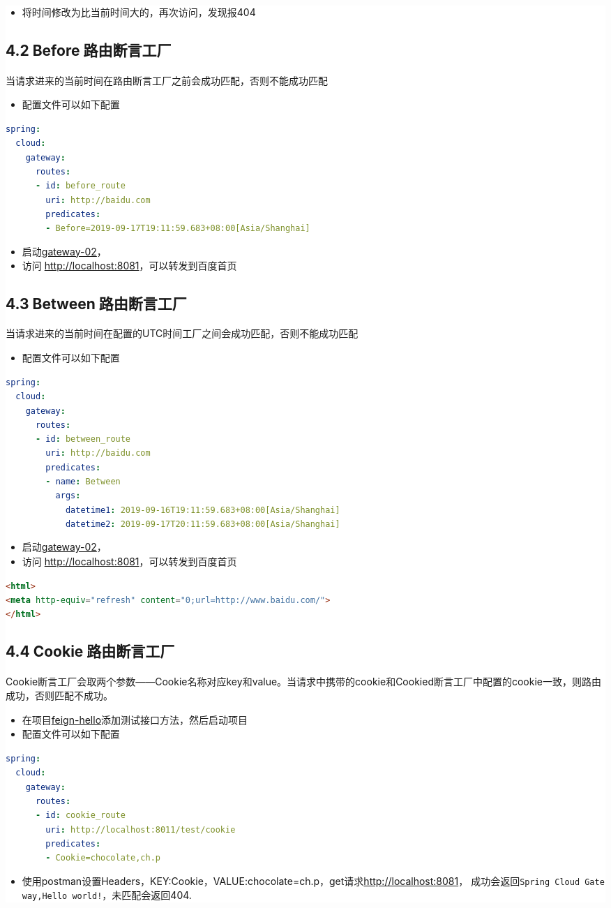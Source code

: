 * 将时间修改为比当前时间大的，再次访问，发现报404

## 4.2 Before 路由断言工厂
当请求进来的当前时间在路由断言工厂之前会成功匹配，否则不能成功匹配

* 配置文件可以如下配置
```yaml
spring:
  cloud:
    gateway:
      routes:
      - id: before_route
        uri: http://baidu.com
        predicates:
        - Before=2019-09-17T19:11:59.683+08:00[Asia/Shanghai] 
```
* 启动[gateway-02](../demo/gateway/gateway-02/src/main/java/yore/predicate/BeforeGatewayApp.java)，
* 访问 [http://localhost:8081](#)，可以转发到百度首页

## 4.3 Between 路由断言工厂
当请求进来的当前时间在配置的UTC时间工厂之间会成功匹配，否则不能成功匹配

* 配置文件可以如下配置
```yaml
spring:
  cloud:
    gateway:
      routes:
      - id: between_route
        uri: http://baidu.com
        predicates:
        - name: Between
          args:
            datetime1: 2019-09-16T19:11:59.683+08:00[Asia/Shanghai] 
            datetime2: 2019-09-17T20:11:59.683+08:00[Asia/Shanghai]
```
* 启动[gateway-02](../demo/gateway/gateway-02/src/main/java/yore/predicate/BetweenGatewayApp.java)，
* 访问 [http://localhost:8081](#)，可以转发到百度首页
```html
<html>
<meta http-equiv="refresh" content="0;url=http://www.baidu.com/">
</html>
```

## 4.4 Cookie 路由断言工厂
Cookie断言工厂会取两个参数——Cookie名称对应key和value。当请求中携带的cookie和Cookied断言工厂中配置的cookie一致，则路由成功，否则匹配不成功。

* 在项目[feign-hello](../demo/feign/feign-hello/src/main/java/yore/controller/GatewayTestController.java)添加测试接口方法，然后启动项目
* 配置文件可以如下配置
```yaml
spring:
  cloud:
    gateway:
      routes:
      - id: cookie_route
        uri: http://localhost:8011/test/cookie
        predicates:
        - Cookie=chocolate,ch.p
```
* 使用postman设置Headers，KEY:Cookie，VALUE:chocolate=ch.p，get请求[http://localhost:8081](#)，
成功会返回`Spring Cloud Gateway,Hello world!`，未匹配会返回404.
